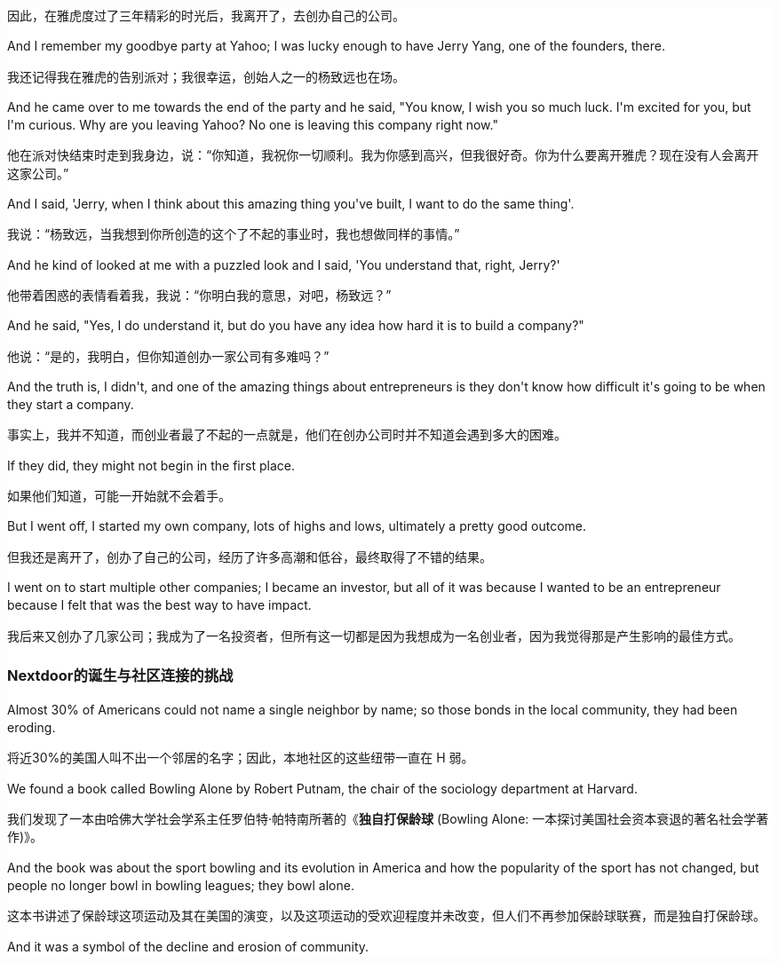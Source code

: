因此，在雅虎度过了三年精彩的时光后，我离开了，去创办自己的公司。

And I remember my goodbye party at Yahoo; I was lucky enough to have Jerry Yang, one of the founders, there.

我还记得我在雅虎的告别派对；我很幸运，创始人之一的杨致远也在场。

And he came over to me towards the end of the party and he said, "You know, I wish you so much luck. I'm excited for you, but I'm curious. Why are you leaving Yahoo? No one is leaving this company right now."

他在派对快结束时走到我身边，说：“你知道，我祝你一切顺利。我为你感到高兴，但我很好奇。你为什么要离开雅虎？现在没有人会离开这家公司。”

And I said, 'Jerry, when I think about this amazing thing you've built, I want to do the same thing'.

我说：“杨致远，当我想到你所创造的这个了不起的事业时，我也想做同样的事情。”

And he kind of looked at me with a puzzled look and I said, 'You understand that, right, Jerry?'

他带着困惑的表情看着我，我说：“你明白我的意思，对吧，杨致远？”

And he said, "Yes, I do understand it, but do you have any idea how hard it is to build a company?"

他说：“是的，我明白，但你知道创办一家公司有多难吗？”

And the truth is, I didn't, and one of the amazing things about entrepreneurs is they don't know how difficult it's going to be when they start a company.

事实上，我并不知道，而创业者最了不起的一点就是，他们在创办公司时并不知道会遇到多大的困难。

If they did, they might not begin in the first place.

如果他们知道，可能一开始就不会着手。

But I went off, I started my own company, lots of highs and lows, ultimately a pretty good outcome.

但我还是离开了，创办了自己的公司，经历了许多高潮和低谷，最终取得了不错的结果。

I went on to start multiple other companies; I became an investor, but all of it was because I wanted to be an entrepreneur because I felt that was the best way to have impact.

我后来又创办了几家公司；我成为了一名投资者，但所有这一切都是因为我想成为一名创业者，因为我觉得那是产生影响的最佳方式。

### Nextdoor的诞生与社区连接的挑战

Almost 30% of Americans could not name a single neighbor by name; so those bonds in the local community, they had been eroding.

将近30%的美国人叫不出一个邻居的名字；因此，本地社区的这些纽带一直在 H 弱。

We found a book called Bowling Alone by Robert Putnam, the chair of the sociology department at Harvard.

我们发现了一本由哈佛大学社会学系主任罗伯特·帕特南所著的《**独自打保龄球** (Bowling Alone: 一本探讨美国社会资本衰退的著名社会学著作)》。

And the book was about the sport bowling and its evolution in America and how the popularity of the sport has not changed, but people no longer bowl in bowling leagues; they bowl alone.

这本书讲述了保龄球这项运动及其在美国的演变，以及这项运动的受欢迎程度并未改变，但人们不再参加保龄球联赛，而是独自打保龄球。

And it was a symbol of the decline and erosion of community.
